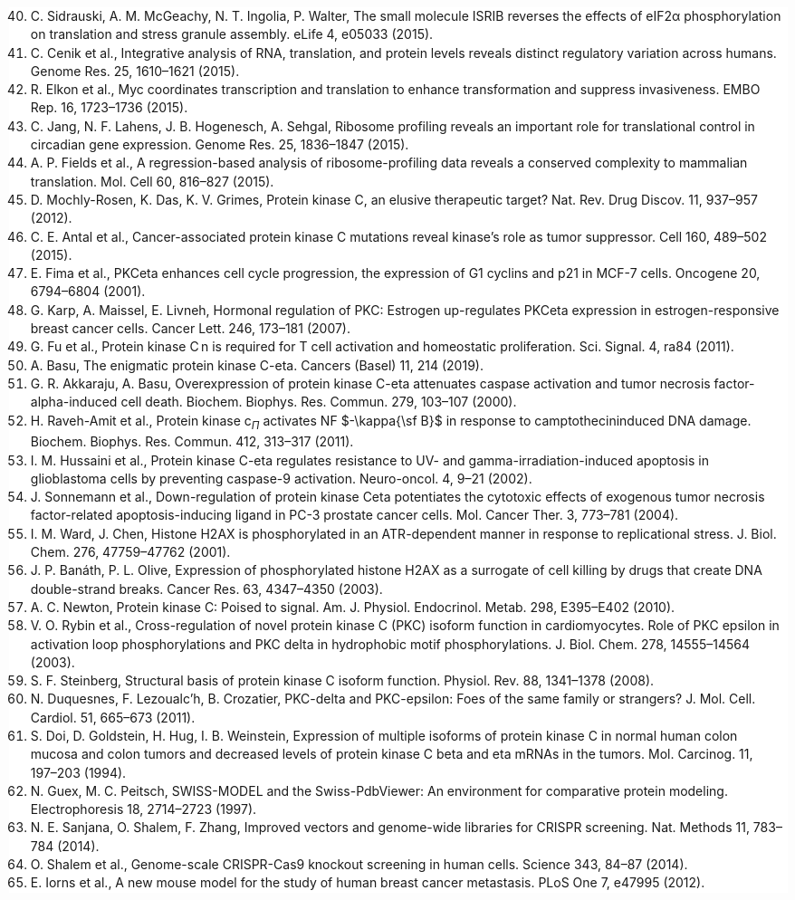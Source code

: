 40. C. Sidrauski, A. M. McGeachy, N. T. Ingolia, P. Walter, The small molecule ISRIB reverses the effects of eIF2α phosphorylation on translation and stress granule assembly. eLife 4, e05033 (2015).   
41. C. Cenik et al., Integrative analysis of RNA, translation, and protein levels reveals distinct regulatory variation across humans. Genome Res. 25, 1610–1621 (2015).   
42. R. Elkon et al., Myc coordinates transcription and translation to enhance transformation and suppress invasiveness. EMBO Rep. 16, 1723–1736 (2015).   
43. C. Jang, N. F. Lahens, J. B. Hogenesch, A. Sehgal, Ribosome profiling reveals an important role for translational control in circadian gene expression. Genome Res. 25, 1836–1847 (2015).   
44. A. P. Fields et al., A regression-based analysis of ribosome-profiling data reveals a conserved complexity to mammalian translation. Mol. Cell 60, 816–827 (2015).   
45. D. Mochly-Rosen, K. Das, K. V. Grimes, Protein kinase C, an elusive therapeutic target? Nat. Rev. Drug Discov. 11, 937–957 (2012).   
46. C. E. Antal et al., Cancer-associated protein kinase C mutations reveal kinase’s role as tumor suppressor. Cell 160, 489–502 (2015).   
47. E. Fima et al., PKCeta enhances cell cycle progression, the expression of G1 cyclins and p21 in MCF-7 cells. Oncogene 20, 6794–6804 (2001).   
48. G. Karp, A. Maissel, E. Livneh, Hormonal regulation of PKC: Estrogen up-regulates PKCeta expression in estrogen-responsive breast cancer cells. Cancer Lett. 246, 173–181 (2007).   
49. G. Fu et al., Protein kinase ${\mathsf{C}}\,{\mathsf{n}}$ is required for T cell activation and homeostatic proliferation. Sci. Signal. 4, ra84 (2011).   
50. A. Basu, The enigmatic protein kinase C-eta. Cancers (Basel) 11, 214 (2019).   
51. G. R. Akkaraju, A. Basu, Overexpression of protein kinase C-eta attenuates caspase activation and tumor necrosis factor-alpha-induced cell death. Biochem. Biophys. Res. Commun. 279, 103–107 (2000).   
52. H. Raveh-Amit et al., Protein kinase ${\mathsf{c}}_{\Pi}$ activates NF $-\kappa{\sf B}$ in response to camptothecininduced DNA damage. Biochem. Biophys. Res. Commun. 412, 313–317 (2011).   
53. I. M. Hussaini et al., Protein kinase C-eta regulates resistance to UV- and gamma-irradiation-induced apoptosis in glioblastoma cells by preventing caspase-9 activation. Neuro-oncol. 4, 9–21 (2002).   
54. J. Sonnemann et al., Down-regulation of protein kinase Ceta potentiates the cytotoxic effects of exogenous tumor necrosis factor-related apoptosis-inducing ligand in PC-3 prostate cancer cells. Mol. Cancer Ther. 3, 773–781 (2004).   
55. I. M. Ward, J. Chen, Histone H2AX is phosphorylated in an ATR-dependent manner in response to replicational stress. J. Biol. Chem. 276, 47759–47762 (2001).   
56. J. P. Banáth, P. L. Olive, Expression of phosphorylated histone H2AX as a surrogate of cell killing by drugs that create DNA double-strand breaks. Cancer Res. 63, 4347–4350 (2003).   
57. A. C. Newton, Protein kinase C: Poised to signal. Am. J. Physiol. Endocrinol. Metab. 298, E395–E402 (2010).   
58. V. O. Rybin et al., Cross-regulation of novel protein kinase C (PKC) isoform function in cardiomyocytes. Role of PKC epsilon in activation loop phosphorylations and PKC delta in hydrophobic motif phosphorylations. J. Biol. Chem. 278, 14555–14564 (2003).   
59. S. F. Steinberg, Structural basis of protein kinase C isoform function. Physiol. Rev. 88, 1341–1378 (2008).   
60. N. Duquesnes, F. Lezoualc’h, B. Crozatier, PKC-delta and PKC-epsilon: Foes of the same family or strangers? J. Mol. Cell. Cardiol. 51, 665–673 (2011).   
61. S. Doi, D. Goldstein, H. Hug, I. B. Weinstein, Expression of multiple isoforms of protein kinase C in normal human colon mucosa and colon tumors and decreased levels of protein kinase C beta and eta mRNAs in the tumors. Mol. Carcinog. 11,   
197–203 (1994).   
62. N. Guex, M. C. Peitsch, SWISS-MODEL and the Swiss-PdbViewer: An environment for comparative protein modeling. Electrophoresis 18, 2714–2723 (1997).   
63. N. E. Sanjana, O. Shalem, F. Zhang, Improved vectors and genome-wide libraries for CRISPR screening. Nat. Methods 11, 783–784 (2014).   
64. O. Shalem et al., Genome-scale CRISPR-Cas9 knockout screening in human cells. Science 343, 84–87 (2014).   
65. E. Iorns et al., A new mouse model for the study of human breast cancer metastasis. PLoS One 7, e47995 (2012).  